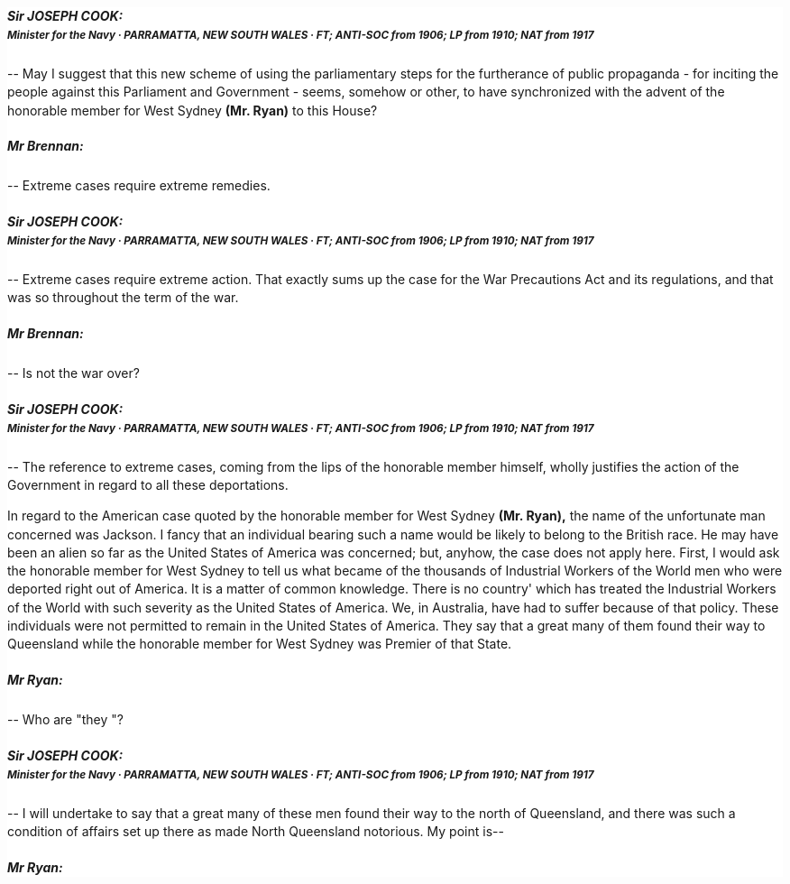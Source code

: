 ##### Sir JOSEPH COOK:<br><small class="text-muted">Minister for the Navy &middot; PARRAMATTA, NEW SOUTH WALES &middot; FT; ANTI-SOC from 1906; LP from 1910; NAT from 1917</small>

-- May I suggest that this new scheme of using the parliamentary steps for the furtherance of public propaganda - for inciting the  people  against this Parliament and Government - seems, somehow or other, to have synchronized with the advent of the honorable member for West Sydney  **(Mr. Ryan)**  to this House? 

##### Mr Brennan:

-- Extreme cases require extreme remedies. 

##### Sir JOSEPH COOK:<br><small class="text-muted">Minister for the Navy &middot; PARRAMATTA, NEW SOUTH WALES &middot; FT; ANTI-SOC from 1906; LP from 1910; NAT from 1917</small>

-- Extreme cases require extreme action. That exactly sums up the case for the War Precautions Act and its regulations, and that was so throughout the term of the war. 

##### Mr Brennan:

-- Is not the war over? 

##### Sir JOSEPH COOK:<br><small class="text-muted">Minister for the Navy &middot; PARRAMATTA, NEW SOUTH WALES &middot; FT; ANTI-SOC from 1906; LP from 1910; NAT from 1917</small>

-- The reference to extreme cases, coming from the lips of the honorable member himself, wholly justifies the action of the Government in regard to all these deportations. 

In regard to the American case quoted by the honorable member for West Sydney  **(Mr. Ryan),**  the name of the unfortunate man concerned was Jackson. I fancy that an individual bearing such a name would be likely to belong to the British race. He may have been an alien so far as the United States of America was concerned; but, anyhow, the case does not apply here. First, I would ask the honorable member for West Sydney to tell us what became of the thousands of Industrial Workers of the World men who were deported right out of America. It is a matter of common knowledge. There is no country' which has treated the Industrial Workers of the World with such severity as the United States of America. We, in Australia, have had to suffer because of that policy. These individuals were not permitted to remain in the United States of America. They say that a great many of them found their way to Queensland while the honorable member for West Sydney was Premier of that State. 

##### Mr Ryan:

-- Who are "they "? 

##### Sir JOSEPH COOK:<br><small class="text-muted">Minister for the Navy &middot; PARRAMATTA, NEW SOUTH WALES &middot; FT; ANTI-SOC from 1906; LP from 1910; NAT from 1917</small>

-- I will undertake to say that a great many of these men found their way to the north of Queensland, and there was such a condition of affairs set up there as made North Queensland notorious. My point is-- 

##### Mr Ryan:
